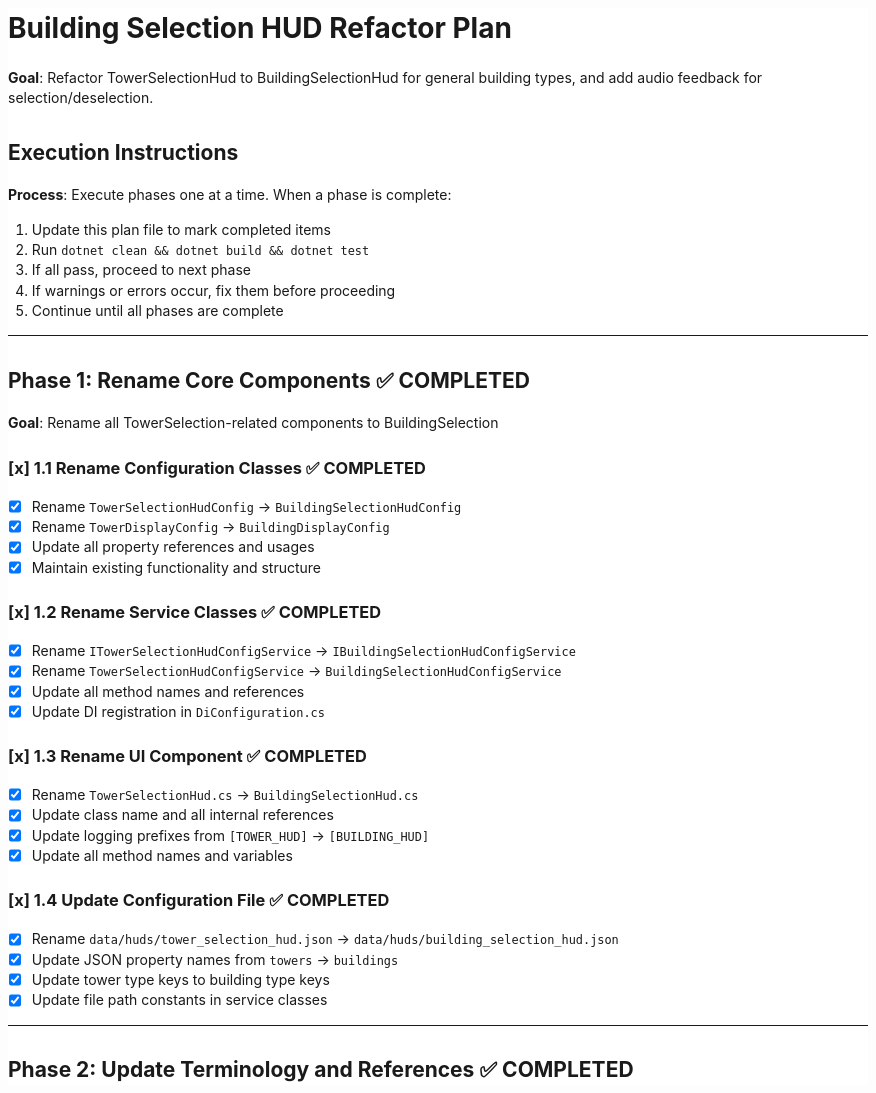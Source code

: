 # Building Selection HUD Refactor Plan

**Goal**: Refactor TowerSelectionHud to BuildingSelectionHud for general building types, and add audio feedback for selection/deselection.

## Execution Instructions

**Process**: Execute phases one at a time. When a phase is complete:

1. Update this plan file to mark completed items
2. Run `dotnet clean && dotnet build && dotnet test`
3. If all pass, proceed to next phase
4. If warnings or errors occur, fix them before proceeding
5. Continue until all phases are complete

---

## Phase 1: Rename Core Components ✅ **COMPLETED**

**Goal**: Rename all TowerSelection-related components to BuildingSelection

### [x] 1.1 Rename Configuration Classes ✅ **COMPLETED**

- [x] Rename `TowerSelectionHudConfig` → `BuildingSelectionHudConfig`
- [x] Rename `TowerDisplayConfig` → `BuildingDisplayConfig`
- [x] Update all property references and usages
- [x] Maintain existing functionality and structure

### [x] 1.2 Rename Service Classes ✅ **COMPLETED**

- [x] Rename `ITowerSelectionHudConfigService` → `IBuildingSelectionHudConfigService`
- [x] Rename `TowerSelectionHudConfigService` → `BuildingSelectionHudConfigService`
- [x] Update all method names and references
- [x] Update DI registration in `DiConfiguration.cs`

### [x] 1.3 Rename UI Component ✅ **COMPLETED**

- [x] Rename `TowerSelectionHud.cs` → `BuildingSelectionHud.cs`
- [x] Update class name and all internal references
- [x] Update logging prefixes from `[TOWER_HUD]` → `[BUILDING_HUD]`
- [x] Update all method names and variables

### [x] 1.4 Update Configuration File ✅ **COMPLETED**

- [x] Rename `data/huds/tower_selection_hud.json` → `data/huds/building_selection_hud.json`
- [x] Update JSON property names from `towers` → `buildings`
- [x] Update tower type keys to building type keys
- [x] Update file path constants in service classes

---

## Phase 2: Update Terminology and References ✅ **COMPLETED**
